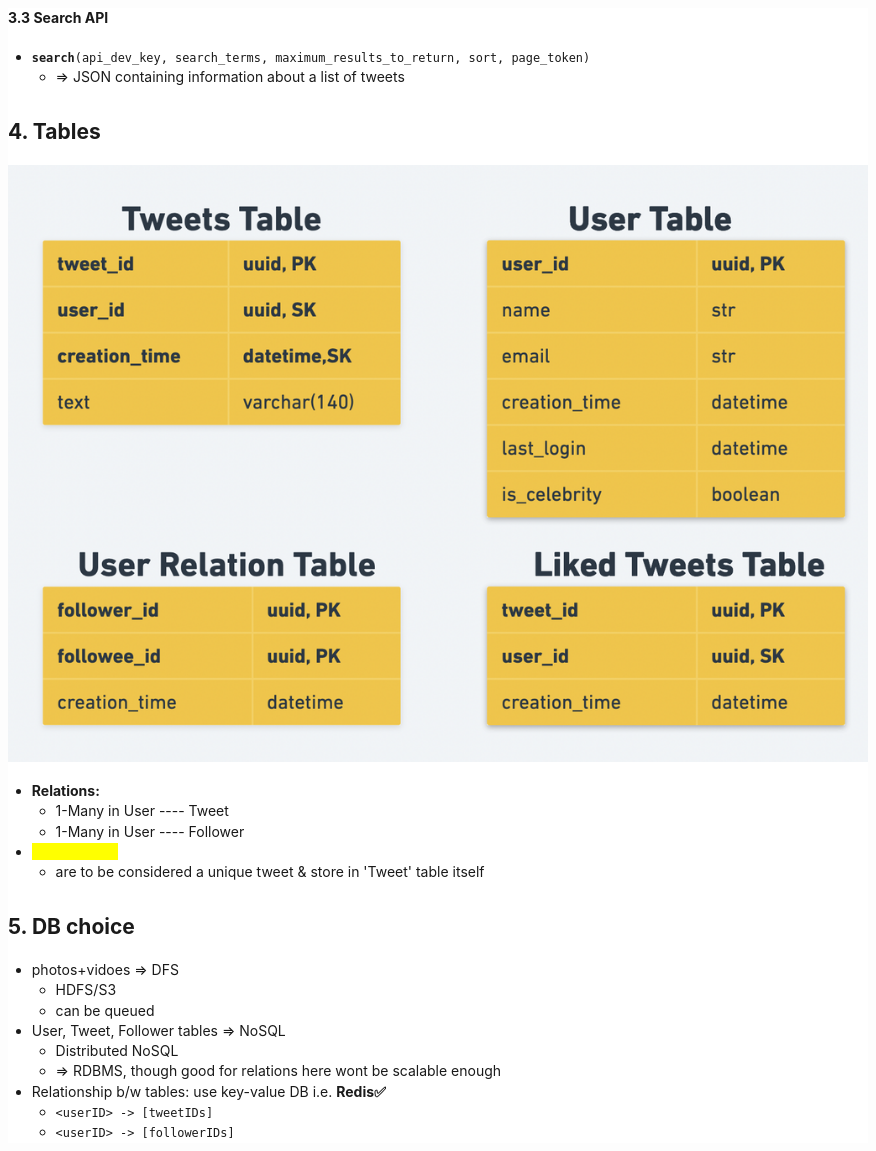 #### 3.3 Search API

* **`search`**`(api_dev_key, search_terms, maximum_results_to_return, sort, page_token)`
  * \=> JSON containing information about a list of tweets

## 4. Tables

![](<../../.gitbook/assets/Screenshot 2021-11-02 at 4.51.34 AM.png>)

* **Relations:**
  * 1-Many in User ---- Tweet
  * 1-Many in User ---- Follower
* <mark style="color:yellow;">\[?] Retweets:</mark>
  * are to be considered a unique tweet & store in 'Tweet' table itself

## **5. DB choice**

* photos+vidoes => DFS
  * HDFS/S3
  * can be queued
* User, Tweet, Follower tables => NoSQL
  * Distributed NoSQL
  * \=> RDBMS, though good for relations here wont be scalable enough
* Relationship b/w tables: use key-value DB i.e. **Redis✅**
  * `<userID> -> [tweetIDs]`
  * `<userID> -> [followerIDs]`
